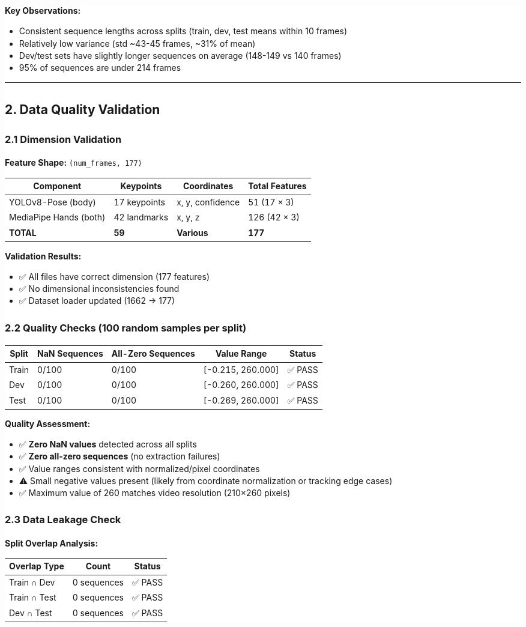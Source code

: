 **Key Observations:**
- Consistent sequence lengths across splits (train, dev, test means within 10 frames)
- Relatively low variance (std ~43-45 frames, ~31% of mean)
- Dev/test sets have slightly longer sequences on average (148-149 vs 140 frames)
- 95% of sequences are under 214 frames

---

## 2. Data Quality Validation

### 2.1 Dimension Validation

**Feature Shape:** `(num_frames, 177)`

| Component | Keypoints | Coordinates | Total Features |
|-----------|-----------|-------------|----------------|
| YOLOv8-Pose (body) | 17 keypoints | x, y, confidence | 51 (17 × 3) |
| MediaPipe Hands (both) | 42 landmarks | x, y, z | 126 (42 × 3) |
| **TOTAL** | **59** | **Various** | **177** |

**Validation Results:**
- ✅ All files have correct dimension (177 features)
- ✅ No dimensional inconsistencies found
- ✅ Dataset loader updated (1662 → 177)

### 2.2 Quality Checks (100 random samples per split)

| Split | NaN Sequences | All-Zero Sequences | Value Range | Status |
|-------|---------------|-------------------|-------------|--------|
| Train | 0/100 | 0/100 | [-0.215, 260.000] | ✅ PASS |
| Dev | 0/100 | 0/100 | [-0.260, 260.000] | ✅ PASS |
| Test | 0/100 | 0/100 | [-0.269, 260.000] | ✅ PASS |

**Quality Assessment:**
- ✅ **Zero NaN values** detected across all splits
- ✅ **Zero all-zero sequences** (no extraction failures)
- ✅ Value ranges consistent with normalized/pixel coordinates
- ⚠️ Small negative values present (likely from coordinate normalization or tracking edge cases)
- ✅ Maximum value of 260 matches video resolution (210×260 pixels)

### 2.3 Data Leakage Check

**Split Overlap Analysis:**

| Overlap Type | Count | Status |
|--------------|-------|--------|
| Train ∩ Dev | 0 sequences | ✅ PASS |
| Train ∩ Test | 0 sequences | ✅ PASS |
| Dev ∩ Test | 0 sequences | ✅ PASS |
